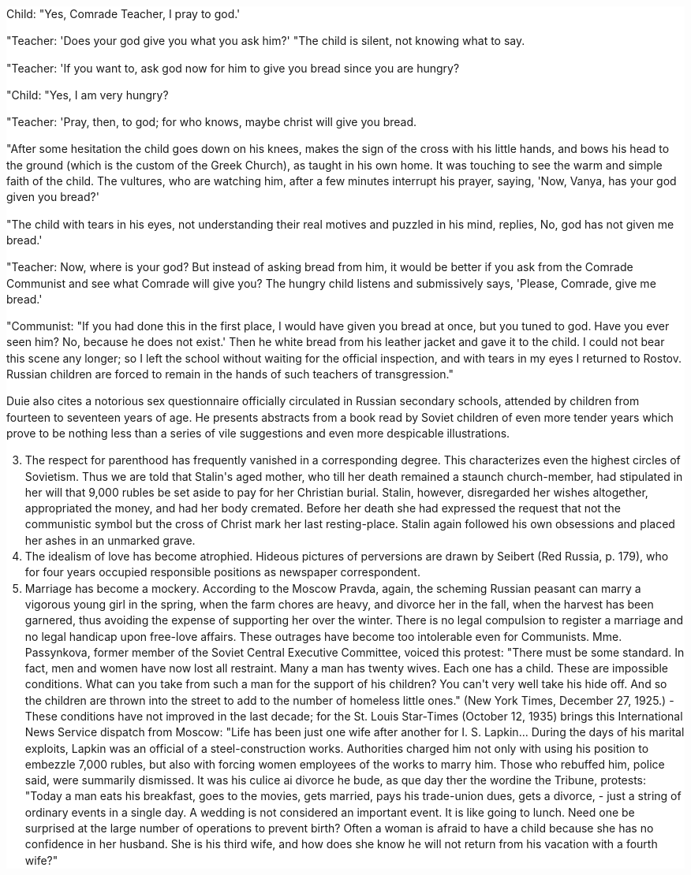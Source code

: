 Child: "Yes, Comrade Teacher, I pray to god.'

"Teacher: 'Does your god give you what you ask him?' "The child is silent, not knowing what to say.

"Teacher: 'If you want to, ask god now for him to give you bread since you are hungry?

"Child: "Yes, I am very hungry?

"Teacher: 'Pray, then, to god; for who knows, maybe christ will give you bread.

"After some hesitation the child goes down on his knees, makes the sign of the cross with his little hands, and bows his head to the ground (which is the custom of the Greek Church), as taught in his own home. It was touching to see the warm and simple faith of the child. The vultures, who are watching him, after a few minutes interrupt his prayer, saying, 'Now, Vanya, has your god given you bread?'

"The child with tears in his eyes, not understanding their real motives and puzzled in his mind, replies, No, god has not given me bread.'

"Teacher: Now, where is your god? But instead of asking bread from him, it would be better if you ask from the Comrade Communist and see what Comrade will give you? The hungry child listens and submissively says, 'Please, Comrade, give me bread.'

"Communist: "If you had done this in the first place, I would have given you bread at once, but you tuned to god. Have you ever seen him? No, because he does not exist.' Then he white bread from his leather jacket and gave it to the child. I could not bear this scene any longer; so I left the school without waiting for the official inspection, and with tears in my eyes I returned to Rostov. Russian children are forced to remain in the hands of such teachers of transgression."

Duie also cites a notorious sex questionnaire officially circulated in Russian secondary schools, attended by children from fourteen to seventeen years of age. He presents abstracts from a book read by Soviet children of even more tender years which prove to be nothing less than a series of vile suggestions and even more despicable illustrations.

3. The respect for parenthood has frequently vanished in a corresponding degree. This characterizes even the highest circles of Sovietism. Thus we are told that Stalin's aged mother, who till her death remained a staunch church-member, had stipulated in her will that 9,000 rubles be set aside to pay for her Christian burial. Stalin, however, disregarded her wishes altogether, appropriated the money, and had her body cremated. Before her death she had expressed the request that not the communistic symbol but the cross of Christ mark her last resting-place. Stalin again followed his own obsessions and placed her ashes in an unmarked grave.
4. The idealism of love has become atrophied. Hideous pictures of perversions are drawn by Seibert (Red Russia, p. 179), who for four years occupied responsible positions as newspaper correspondent.
5. Marriage has become a mockery. According to the Moscow Pravda, again, the scheming Russian peasant can marry a vigorous young girl in the spring, when the farm chores are heavy, and divorce her in the fall, when the harvest has been garnered, thus avoiding the expense of supporting her over the winter. There is no legal compulsion to register a marriage and no legal handicap upon free-love affairs. These outrages have become too intolerable even for Communists. Mme. Passynkova, former member of the Soviet Central Executive Committee, voiced this protest: "There must be some standard. In fact, men and women have now lost all restraint. Many a man has twenty wives. Each one has a child. These are impossible conditions. What can you take from such a man for the support of his children? You can't very well take his hide off. And so the children are thrown into the street to add to the number of homeless little ones." (New York Times, December 27, 1925.) - These conditions have not improved in the last decade; for the St. Louis Star-Times (October 12, 1935) brings this International News Service dispatch from Moscow: "Life has been just one wife after another for I. S. Lapkin... During the days of his marital exploits, Lapkin was an official of a steel-construction works. Authorities charged him not only with using his position to embezzle 7,000 rubles, but also with forcing women employees of the works to marry him. Those who rebuffed him, police said, were summarily dismissed. It was his culice ai divorce he bude, as que day ther the wordine the Tribune, protests: "Today a man eats his breakfast, goes to the movies, gets married, pays his trade-union dues, gets a divorce, - just a string of ordinary events in a single day. A wedding is not considered an important event. It is like going to lunch. Need one be surprised at the large number of operations to prevent birth? Often a woman is afraid to have a child because she has no confidence in her husband. She is his third wife, and how does she know he will not return from his vacation with a fourth wife?"